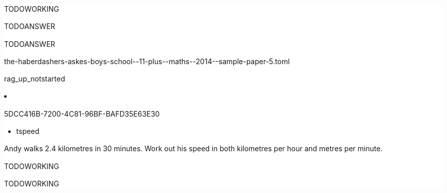 TODOWORKING

</div>
</div>
<div class='answers'>
<div class='answer'>

TODOANSWER

</div>
<div class='answer'>

TODOANSWER

</div>
</div>

<div class='papername'>
<p>the-haberdashers-askes-boys-school--11-plus--maths--2014--sample-paper-5.toml</p>
</div>
<div class='rag'>
<p>rag_up_notstarted</p>
</div>
</div>
</li>
<li>
<div class='question_envelope rag_up_notstarted question'>
<div class='uuid'>
<p>5DCC416B-7200-4C81-96BF-BAFD35E63E30</p>
</div>
<div class='topics'>
<ul>
<li>
tspeed
</li>
</ul>
</div>
<div class='question question'>

Andy walks $2.4 \ \text{kilometres}$ in $30 \ \text{minutes}$. 
Work out his speed in both kilometres per hour and metres per minute.

</div>
<div class='workings'>
<div class='working'>

TODOWORKING

</div>
<div class='working'>

TODOWORKING

</div>
</div>
<div class='answers'>
<div class='answer'>
